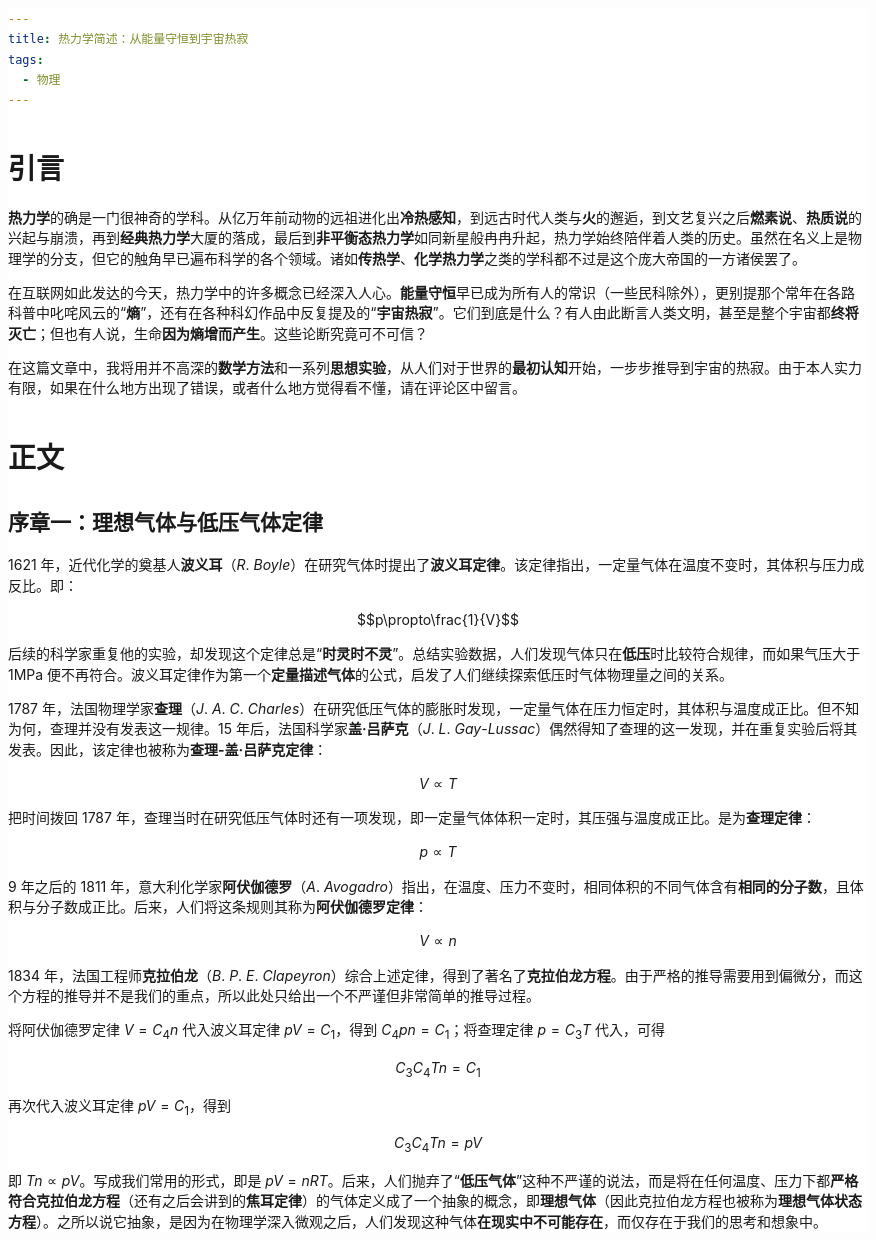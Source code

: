 ```yaml
---
title: 热力学简述：从能量守恒到宇宙热寂
tags:
  - 物理
---
```

# 引言

**热力学**的确是一门很神奇的学科。从亿万年前动物的远祖进化出**冷热感知**，到远古时代人类与**火**的邂逅，到文艺复兴之后**燃素说**、**热质说**的兴起与崩溃，再到**经典热力学**大厦的落成，最后到**非平衡态热力学**如同新星般冉冉升起，热力学始终陪伴着人类的历史。虽然在名义上是物理学的分支，但它的触角早已遍布科学的各个领域。诸如**传热学**、**化学热力学**之类的学科都不过是这个庞大帝国的一方诸侯罢了。

在互联网如此发达的今天，热力学中的许多概念已经深入人心。**能量守恒**早已成为所有人的常识（一些民科除外），更别提那个常年在各路科普中叱咤风云的“**熵**”，还有在各种科幻作品中反复提及的“**宇宙热寂**”。它们到底是什么？有人由此断言人类文明，甚至是整个宇宙都**终将灭亡**；但也有人说，生命**因为熵增而产生**。这些论断究竟可不可信？

在这篇文章中，我将用并不高深的**数学方法**和一系列**思想实验**，从人们对于世界的**最初认知**开始，一步步推导到宇宙的热寂。由于本人实力有限，如果在什么地方出现了错误，或者什么地方觉得看不懂，请在评论区中留言。

# 正文

## 序章一：理想气体与低压气体定律

$1621$ 年，近代化学的奠基人**波义耳**（$R.~Boyle$）在研究气体时提出了**波义耳定律**。该定律指出，一定量气体在温度不变时，其体积与压力成反比。即：

$$p\propto\frac{1}{V}$$

后续的科学家重复他的实验，却发现这个定律总是“**时灵时不灵**”。总结实验数据，人们发现气体只在**低压**时比较符合规律，而如果气压大于 $\text{1MPa}$ 便不再符合。波义耳定律作为第一个**定量描述气体**的公式，启发了人们继续探索低压时气体物理量之间的关系。

$1787$ 年，法国物理学家**查理**（$J.~A.~C.~Charles$）在研究低压气体的膨胀时发现，一定量气体在压力恒定时，其体积与温度成正比。但不知为何，查理并没有发表这一规律。$15$ 年后，法国科学家**盖·吕萨克**（$J.~L.~Gay\text{-}Lussac$）偶然得知了查理的这一发现，并在重复实验后将其发表。因此，该定律也被称为**查理-盖·吕萨克定律**：

$$V\propto T$$

把时间拨回 $1787$ 年，查理当时在研究低压气体时还有一项发现，即一定量气体体积一定时，其压强与温度成正比。是为**查理定律**：

$$p\propto T$$

$9$ 年之后的 $1811$ 年，意大利化学家**阿伏伽德罗**（$A.~Avogadro$）指出，在温度、压力不变时，相同体积的不同气体含有**相同的分子数**，且体积与分子数成正比。后来，人们将这条规则其称为**阿伏伽德罗定律**：

$$V\propto n$$

$1834$ 年，法国工程师**克拉伯龙**（$B.~P.~E.~Clapeyron$）综合上述定律，得到了著名了**克拉伯龙方程**。由于严格的推导需要用到偏微分，而这个方程的推导并不是我们的重点，所以此处只给出一个不严谨但非常简单的推导过程。

将阿伏伽德罗定律 $V=C_{4}n$ 代入波义耳定律 $pV=C_1$，得到 $C_4pn=C_1$；将查理定律 $p=C_3T$ 代入，可得

$$C_3C_4Tn=C_1$$

再次代入波义耳定律 $pV=C_1$，得到

$$C_3C_4Tn=pV$$

即 $Tn\propto pV$。写成我们常用的形式，即是 $pV=nRT$。后来，人们抛弃了“**低压气体**”这种不严谨的说法，而是将在任何温度、压力下都**严格符合克拉伯龙方程**（还有之后会讲到的**焦耳定律**）的气体定义成了一个抽象的概念，即**理想气体**（因此克拉伯龙方程也被称为**理想气体状态方程**）。之所以说它抽象，是因为在物理学深入微观之后，人们发现这种气体**在现实中不可能存在**，而仅存在于我们的思考和想象中。
